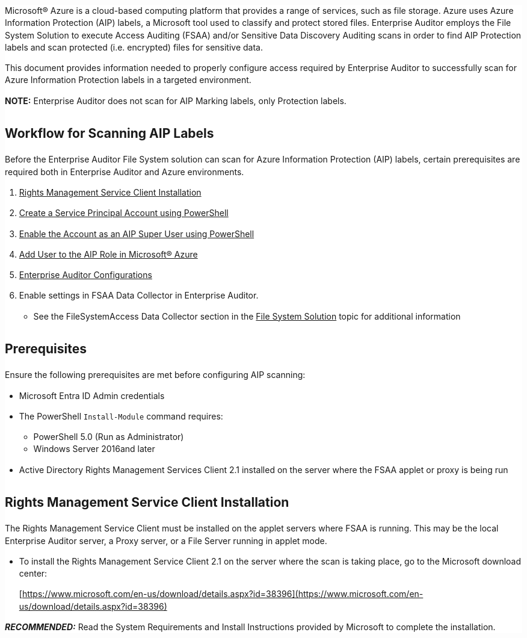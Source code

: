 Microsoft® Azure is a cloud-based computing platform that provides a range of services, such as
file storage. Azure uses Azure Information Protection (AIP) labels, a Microsoft tool used to
classify and protect stored files. Enterprise Auditor employs the File System Solution to execute
Access Auditing (FSAA) and/or Sensitive Data Discovery Auditing scans in order to find AIP
Protection labels and scan protected (i.e. encrypted) files for sensitive data.

This document provides information needed to properly configure access required by Enterprise
Auditor to successfully scan for Azure Information Protection labels in a targeted environment.

**NOTE:** Enterprise Auditor does not scan for AIP Marking labels, only Protection labels.

## Workflow for Scanning AIP Labels

Before the Enterprise Auditor File System solution can scan for Azure Information Protection (AIP)
labels, certain prerequisites are required both in Enterprise Auditor and Azure environments.

1. [Rights Management Service Client Installation](#rights-management-service-client-installation)
2. [Create a Service Principal Account using PowerShell](#create-a-service-principal-account-using-powershell)
3. [Enable the Account as an AIP Super User using PowerShell](#enable-the-account-as-an-aip-super-user-using-powershell)
4. [Add User to the AIP Role in Microsoft® Azure](#add-user-to-the-aip-role-in-microsoft-azure)
5. [Enterprise Auditor Configurations](#enterprise-auditor-configurations)
6. Enable settings in FSAA Data Collector in Enterprise Auditor.

   - See the FileSystemAccess Data Collector section in the
     [File System Solution](/docs/accessanalyzer/11.6/solutions/file-systems/permissions-analysis.md)
     topic for additional information

## Prerequisites

Ensure the following prerequisites are met before configuring AIP scanning:

- Microsoft Entra ID Admin credentials
- The PowerShell `Install-Module` command requires:

  - PowerShell 5.0 (Run as Administrator)
  - Windows Server 2016and later

- Active Directory Rights Management Services Client 2.1 installed on the server where the FSAA
  applet or proxy is being run

## Rights Management Service Client Installation

The Rights Management Service Client must be installed on the applet servers where FSAA is running.
This may be the local Enterprise Auditor server, a Proxy server, or a File Server running in applet
mode.

- To install the Rights Management Service Client 2.1 on the server where the scan is taking place,
  go to the Microsoft download center:

  [https://www.microsoft.com/en-us/download/details.aspx?id=38396](https://www.microsoft.com/en-us/download/details.aspx?id=38396)

**_RECOMMENDED:_** Read the System Requirements and Install Instructions provided by Microsoft to
complete the installation.
